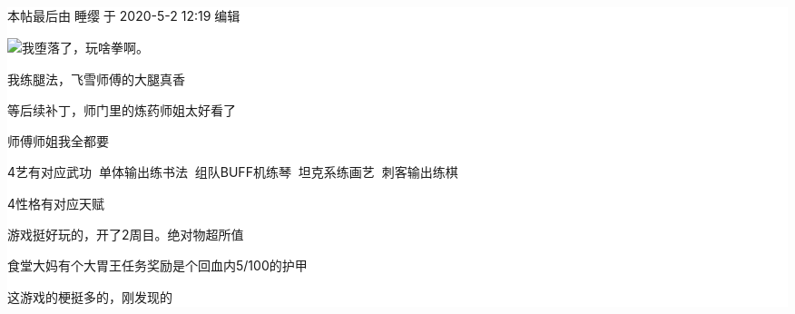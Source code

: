 

 本帖最后由 睡缨 于 2020-5-2 12:19 编辑 

<img src="https://static.saraba1st.com/image/smiley/face2017/067.png" referrerpolicy="no-referrer">我堕落了，玩啥拳啊。

我练腿法，飞雪师傅的大腿真香

等后续补丁，师门里的炼药师姐太好看了

师傅师姐我全都要

4艺有对应武功  单体输出练书法  组队BUFF机练琴  坦克系练画艺  刺客输出练棋

4性格有对应天赋  

游戏挺好玩的，开了2周目。绝对物超所值

食堂大妈有个大胃王任务奖励是个回血内5/100的护甲

这游戏的梗挺多的，刚发现的

